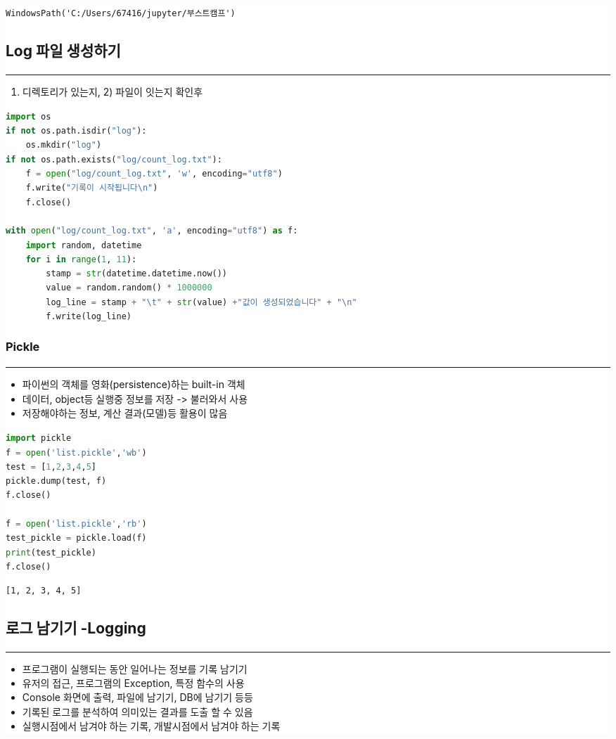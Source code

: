 
    WindowsPath('C:/Users/67416/jupyter/부스트캠프')



## Log 파일 생성하기
---
1) 디렉토리가 있는지, 2) 파일이 잇는지 확인후



```python
import os
if not os.path.isdir("log"):
    os.mkdir("log")
if not os.path.exists("log/count_log.txt"):
    f = open("log/count_log.txt", 'w', encoding="utf8")
    f.write("기록이 시작됩니다\n")
    f.close()
    
with open("log/count_log.txt", 'a', encoding="utf8") as f:
    import random, datetime
    for i in range(1, 11):
        stamp = str(datetime.datetime.now())
        value = random.random() * 1000000
        log_line = stamp + "\t" + str(value) +"값이 생성되었습니다" + "\n"
        f.write(log_line)
```

### Pickle
---
- 파이썬의 객체를 영화(persistence)하는 built-in 객체
- 데이터, object등 실행중 정보를 저장 -> 불러와서 사용
- 저장해야하는 정보, 계산 결과(모델)등 활용이 많음


```python
import pickle
f = open('list.pickle','wb')
test = [1,2,3,4,5]
pickle.dump(test, f)
f.close()

f = open('list.pickle','rb')
test_pickle = pickle.load(f)
print(test_pickle)
f.close()
```

    [1, 2, 3, 4, 5]
    

## 로그 남기기 -Logging
---
- 프로그램이 실행되는 동안 일어나는 정보를 기록 남기기
- 유저의 접근, 프로그램의 Exception, 특정 함수의 사용
- Console 화면에 출력, 파일에 남기기, DB에 남기기 등등
- 기록된 로그를 분석하여 의미있는 결과를 도출 할 수 있음
- 실행시점에서 남겨야 하는 기록, 개발시점에서 남겨야 하는 기록
